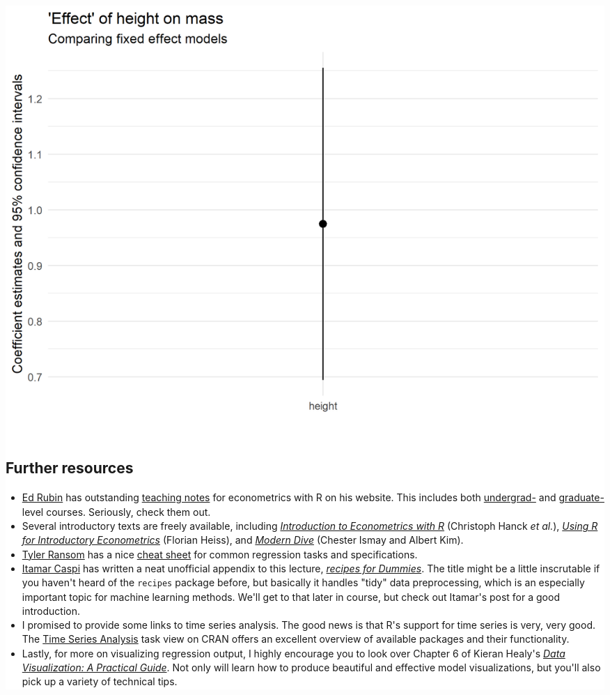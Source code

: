 ![](11-panel-twfe_files/figure-html/modplot-1.png)

## Further resources

- [Ed Rubin](https://twitter.com/edrubin) has outstanding [teaching notes](http://edrub.in/teaching.html) for econometrics with R on his website. This includes both [undergrad-](https://github.com/edrubin/EC421S19) and [graduate-](https://github.com/edrubin/EC525S19)level courses. Seriously, check them out.
- Several introductory texts are freely available, including [*Introduction to Econometrics with R*](https://www.econometrics-with-r.org/) (Christoph Hanck *et al.*), [*Using R for Introductory Econometrics*](http://www.urfie.net/) (Florian Heiss), and [*Modern Dive*](https://moderndive.com/) (Chester Ismay and Albert Kim).
- [Tyler Ransom](https://twitter.com/tyleransom) has a nice [cheat sheet](https://github.com/tyleransom/EconometricsLabs/blob/master/tidyRcheatsheet.pdf) for common regression tasks and specifications.
- [Itamar Caspi](https://twitter.com/itamarcaspi) has written a neat unofficial appendix to this lecture, [*recipes for Dummies*](https://itamarcaspi.rbind.io/post/recipes-for-dummies/). The title might be a little inscrutable if you haven't heard of the `recipes` package before, but basically it handles "tidy" data preprocessing, which is an especially important topic for machine learning methods. We'll get to that later in course, but check out Itamar's post for a good introduction.
- I promised to provide some links to time series analysis. The good news is that R's support for time series is very, very good. The [Time Series Analysis](https://cran.r-project.org/web/views/TimeSeries.html) task view on CRAN offers an excellent overview of available packages and their functionality.
- Lastly, for more on visualizing regression output, I highly encourage you to look over Chapter 6 of Kieran Healy's [*Data Visualization: A Practical Guide*](https://socviz.co/modeling.html). Not only will learn how to produce beautiful and effective model visualizations, but you'll also pick up a variety of technical tips.

